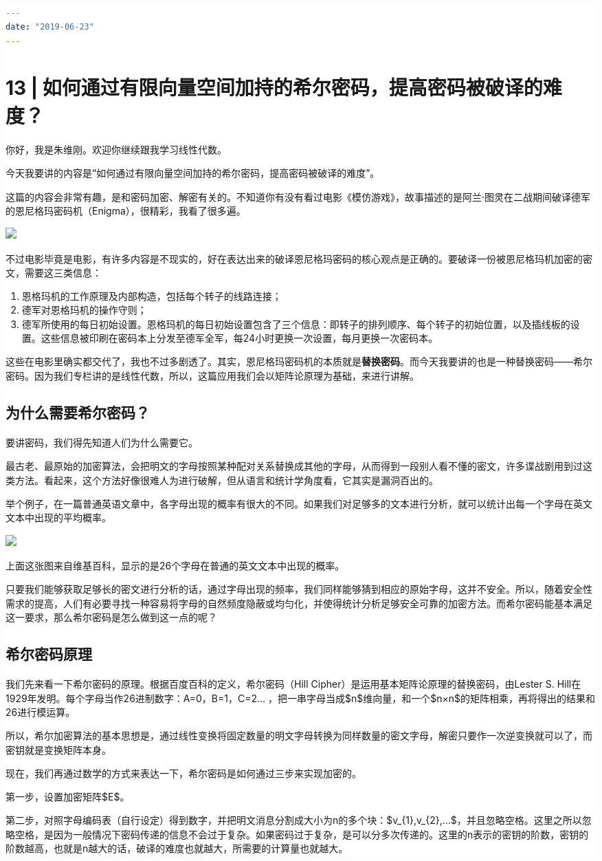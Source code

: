 ```yaml
---
date: "2019-06-23"
---  
```

      
# 13 | 如何通过有限向量空间加持的希尔密码，提高密码被破译的难度？
你好，我是朱维刚。欢迎你继续跟我学习线性代数。

今天我要讲的内容是“如何通过有限向量空间加持的希尔密码，提高密码被破译的难度”。

这篇的内容会非常有趣，是和密码加密、解密有关的。不知道你有没有看过电影《模仿游戏》，故事描述的是阿兰·图灵在二战期间破译德军的恩尼格玛密码机（Enigma），很精彩，我看了很多遍。

![](/images/重学线性代数/03.应用篇/resourceimageac5bac9afcc1194bc25f2ddcc5fb109bb85b.jpg)

不过电影毕竟是电影，有许多内容是不现实的，好在表达出来的破译恩尼格玛密码的核心观点是正确的。要破译一份被恩尼格玛机加密的密文，需要这三类信息：

1.  恩格玛机的工作原理及内部构造，包括每个转子的线路连接；
2.  德军对恩格玛机的操作守则；
3.  德军所使用的每日初始设置。恩格玛机的每日初始设置包含了三个信息：即转子的排列顺序、每个转子的初始位置，以及插线板的设置。这些信息被印刷在密码本上分发至德军全军，每24小时更换一次设置，每月更换一次密码本。

这些在电影里确实都交代了，我也不过多剧透了。其实，恩尼格玛密码机的本质就是**替换密码**。而今天我要讲的也是一种替换密码——希尔密码。因为我们专栏讲的是线性代数，所以，这篇应用我们会以矩阵论原理为基础，来进行讲解。

## 为什么需要希尔密码？

要讲密码，我们得先知道人们为什么需要它。



最古老、最原始的加密算法，会把明文的字母按照某种配对关系替换成其他的字母，从而得到一段别人看不懂的密文，许多谍战剧用到过这类方法。看起来，这个方法好像很难人为进行破解，但从语言和统计学角度看，它其实是漏洞百出的。

举个例子，在一篇普通英语文章中，各字母出现的概率有很大的不同。如果我们对足够多的文本进行分析，就可以统计出每一个字母在英文文本中出现的平均概率。

![](/images/重学线性代数/03.应用篇/resourceimage6daf6de28fde3e500f4cefa8f48b97af48af.png)

上面这张图来自维基百科，显示的是26个字母在普通的英文文本中出现的概率。

只要我们能够获取足够长的密文进行分析的话，通过字母出现的频率，我们同样能够猜到相应的原始字母，这并不安全。所以，随着安全性需求的提高，人们有必要寻找一种容易将字母的自然频度隐蔽或均匀化，并使得统计分析足够安全可靠的加密方法。而希尔密码能基本满足这一要求，那么希尔密码是怎么做到这一点的呢？

## 希尔密码原理

我们先来看一下希尔密码的原理。根据百度百科的定义，希尔密码（Hill Cipher）是运用基本矩阵论原理的替换密码，由Lester S. Hill在1929年发明。每个字母当作26进制数字：A=0，B=1，C=2… ，把一串字母当成\$n\$维向量，和一个\$n×n\$的矩阵相乘，再将得出的结果和26进行模运算。

所以，希尔加密算法的基本思想是，通过线性变换将固定数量的明文字母转换为同样数量的密文字母，解密只要作一次逆变换就可以了，而密钥就是变换矩阵本身。

现在，我们再通过数学的方式来表达一下，希尔密码是如何通过三步来实现加密的。

第一步，设置加密矩阵\$E\$。

第二步，对照字母编码表（自行设定）得到数字，并把明文消息分割成大小为n的多个块：\$v\_\{1\},v\_\{2\},…\$，并且忽略空格。这里之所以忽略空格，是因为一般情况下密码传递的信息不会过于复杂。如果密码过于复杂，是可以分多次传递的。这里的n表示的密钥的阶数，密钥的阶数越高，也就是n越大的话，破译的难度也就越大，所需要的计算量也就越大。
